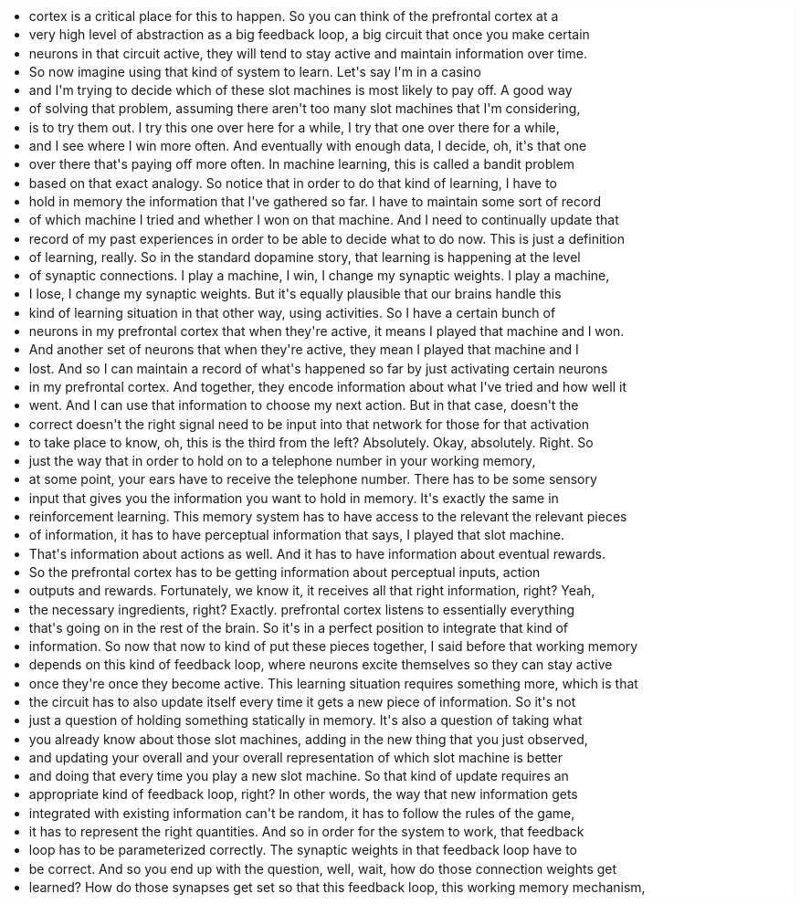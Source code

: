 *  cortex is a critical place for this to happen. So you can think of the prefrontal cortex at a
*  very high level of abstraction as a big feedback loop, a big circuit that once you make certain
*  neurons in that circuit active, they will tend to stay active and maintain information over time.
*  So now imagine using that kind of system to learn. Let's say I'm in a casino
*  and I'm trying to decide which of these slot machines is most likely to pay off. A good way
*  of solving that problem, assuming there aren't too many slot machines that I'm considering,
*  is to try them out. I try this one over here for a while, I try that one over there for a while,
*  and I see where I win more often. And eventually with enough data, I decide, oh, it's that one
*  over there that's paying off more often. In machine learning, this is called a bandit problem
*  based on that exact analogy. So notice that in order to do that kind of learning, I have to
*  hold in memory the information that I've gathered so far. I have to maintain some sort of record
*  of which machine I tried and whether I won on that machine. And I need to continually update that
*  record of my past experiences in order to be able to decide what to do now. This is just a definition
*  of learning, really. So in the standard dopamine story, that learning is happening at the level
*  of synaptic connections. I play a machine, I win, I change my synaptic weights. I play a machine,
*  I lose, I change my synaptic weights. But it's equally plausible that our brains handle this
*  kind of learning situation in that other way, using activities. So I have a certain bunch of
*  neurons in my prefrontal cortex that when they're active, it means I played that machine and I won.
*  And another set of neurons that when they're active, they mean I played that machine and I
*  lost. And so I can maintain a record of what's happened so far by just activating certain neurons
*  in my prefrontal cortex. And together, they encode information about what I've tried and how well it
*  went. And I can use that information to choose my next action. But in that case, doesn't the
*  correct doesn't the right signal need to be input into that network for those for that activation
*  to take place to know, oh, this is the third from the left? Absolutely. Okay, absolutely. Right. So
*  just the way that in order to hold on to a telephone number in your working memory,
*  at some point, your ears have to receive the telephone number. There has to be some sensory
*  input that gives you the information you want to hold in memory. It's exactly the same in
*  reinforcement learning. This memory system has to have access to the relevant the relevant pieces
*  of information, it has to have perceptual information that says, I played that slot machine.
*  That's information about actions as well. And it has to have information about eventual rewards.
*  So the prefrontal cortex has to be getting information about perceptual inputs, action
*  outputs and rewards. Fortunately, we know it, it receives all that right information, right? Yeah,
*  the necessary ingredients, right? Exactly. prefrontal cortex listens to essentially everything
*  that's going on in the rest of the brain. So it's in a perfect position to integrate that kind of
*  information. So now that now to kind of put these pieces together, I said before that working memory
*  depends on this kind of feedback loop, where neurons excite themselves so they can stay active
*  once they're once they become active. This learning situation requires something more, which is that
*  the circuit has to also update itself every time it gets a new piece of information. So it's not
*  just a question of holding something statically in memory. It's also a question of taking what
*  you already know about those slot machines, adding in the new thing that you just observed,
*  and updating your overall and your overall representation of which slot machine is better
*  and doing that every time you play a new slot machine. So that kind of update requires an
*  appropriate kind of feedback loop, right? In other words, the way that new information gets
*  integrated with existing information can't be random, it has to follow the rules of the game,
*  it has to represent the right quantities. And so in order for the system to work, that feedback
*  loop has to be parameterized correctly. The synaptic weights in that feedback loop have to
*  be correct. And so you end up with the question, well, wait, how do those connection weights get
*  learned? How do those synapses get set so that this feedback loop, this working memory mechanism,